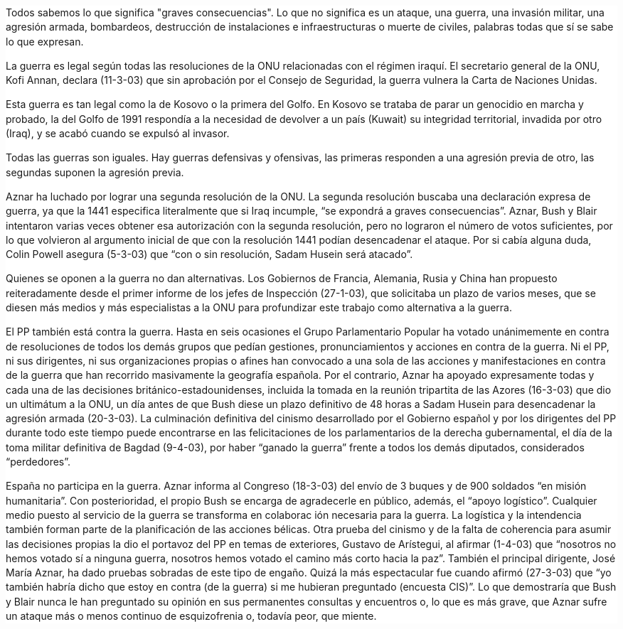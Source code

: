 Todos sabemos lo que significa "graves consecuencias". Lo que no significa es un ataque, una guerra, una invasión militar, una agresión armada, bombardeos, destrucción de instalaciones e infraestructuras o muerte de civiles, palabras todas que sí se sabe lo que expresan.

La guerra es legal según todas las resoluciones de la ONU relacionadas con el régimen iraquí. El secretario general de la ONU, Kofi Annan, declara (11-3-03) que sin aprobación por el Consejo de Seguridad, la guerra vulnera la Carta de Naciones Unidas.

Esta guerra es tan legal como la de Kosovo o la primera del Golfo. En Kosovo se trataba de parar un genocidio en marcha y probado, la del Golfo de 1991 respondía a la necesidad de devolver a un país (Kuwait) su integridad territorial, invadida por otro (Iraq), y se acabó cuando se expulsó al invasor.

Todas las guerras son iguales. Hay guerras defensivas y ofensivas, las primeras responden a una agresión previa de otro, las segundas suponen la agresión previa.

Aznar ha luchado por lograr una segunda resolución de la ONU. La segunda resolución buscaba una declaración expresa de guerra, ya que la 1441 especifica literalmente que si Iraq incumple, “se expondrá a graves consecuencias”. Aznar, Bush y Blair intentaron varias veces obtener esa autorización con la segunda resolución, pero no lograron el número de votos suficientes, por lo que volvieron al argumento inicial de que con la resolución 1441 podían desencadenar el ataque. Por si cabía alguna duda, Colin Powell asegura (5-3-03) que “con o sin resolución, Sadam Husein será atacado”.

Quienes se oponen a la guerra no dan alternativas. Los Gobiernos de Francia, Alemania, Rusia y China han propuesto reiteradamente desde el primer informe de los jefes de Inspección (27-1-03), que solicitaba un plazo de varios meses, que se diesen más medios y más especialistas a la ONU para profundizar este trabajo como alternativa a la guerra.

El PP también está contra la guerra. Hasta en seis ocasiones el Grupo Parlamentario Popular ha votado unánimemente en contra de resoluciones de todos los demás grupos que pedían gestiones, pronunciamientos y acciones en contra de la guerra. Ni el PP, ni sus dirigentes, ni sus organizaciones propias o afines han convocado a una sola de las acciones y manifestaciones en contra de la guerra que han recorrido masivamente la geografía española. Por el contrario, Aznar ha apoyado expresamente todas y cada una de las decisiones británico-estadounidenses, incluida la tomada en la reunión tripartita de las Azores (16-3-03) que dio un ultimátum a la ONU, un día antes de que Bush diese un plazo definitivo de 48 horas a Sadam Husein para desencadenar la agresión armada (20-3-03). 
La culminación definitiva del cinismo desarrollado por el Gobierno español y por los dirigentes del PP durante todo este tiempo puede encontrarse en las felicitaciones de los parlamentarios de la derecha gubernamental, el día de la toma militar definitiva de Bagdad (9-4-03), por haber “ganado la guerra” frente a todos los demás diputados, considerados “perdedores”.

España no participa en la guerra. Aznar informa al Congreso (18-3-03) del envío de 3 buques y de 900 soldados “en misión humanitaria”. Con posterioridad, el propio Bush se encarga de agradecerle en público, además, el “apoyo logístico”. Cualquier medio puesto al servicio de la guerra se transforma en colaborac
ión necesaria para la guerra. La logística y la intendencia también forman parte de la planificación de las acciones bélicas. Otra prueba del cinismo y de la falta de coherencia para asumir las decisiones propias la dio el portavoz del PP en temas de exteriores, Gustavo de Arístegui, al afirmar (1-4-03) que “nosotros no hemos votado sí a ninguna guerra, nosotros hemos votado el camino más corto hacia la paz”. 
También el principal dirigente, José María Aznar, ha dado pruebas sobradas de este tipo de engaño. Quizá la más espectacular fue cuando afirmó (27-3-03) que “yo también habría dicho que estoy en contra (de la guerra) si me hubieran preguntado (encuesta CIS)”. Lo que demostraría que Bush y Blair nunca le han preguntado su opinión en sus permanentes consultas y encuentros o, lo que es más grave, que Aznar sufre un ataque más o menos continuo de esquizofrenia o, todavía peor, que miente.
